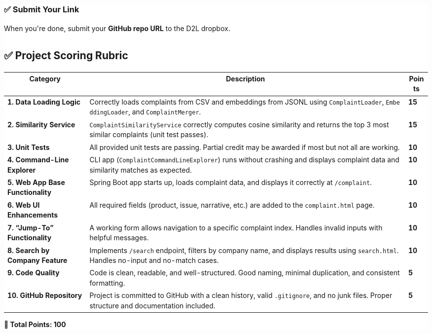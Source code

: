 
### ✅ Submit Your Link

When you're done, submit your **GitHub repo URL** to the D2L dropbox.

## ✅ Project Scoring Rubric

| Category | Description | Points |
|----------|-------------|--------|
| **1. Data Loading Logic** | Correctly loads complaints from CSV and embeddings from JSONL using `ComplaintLoader`, `EmbeddingLoader`, and `ComplaintMerger`. | **15** |
| **2. Similarity Service** | `ComplaintSimilarityService` correctly computes cosine similarity and returns the top 3 most similar complaints (unit test passes). | **15** |
| **3. Unit Tests** | All provided unit tests are passing. Partial credit may be awarded if most but not all are working. | **10** |
| **4. Command-Line Explorer** | CLI app (`ComplaintCommandLineExplorer`) runs without crashing and displays complaint data and similarity matches as expected. | **10** |
| **5. Web App Base Functionality** | Spring Boot app starts up, loads complaint data, and displays it correctly at `/complaint`. | **10** |
| **6. Web UI Enhancements** | All required fields (product, issue, narrative, etc.) are added to the `complaint.html` page. | **10** |
| **7. “Jump-To” Functionality** | A working form allows navigation to a specific complaint index. Handles invalid inputs with helpful messages. | **10** |
| **8. Search by Company Feature** | Implements `/search` endpoint, filters by company name, and displays results using `search.html`. Handles no-input and no-match cases. | **10** |
| **9. Code Quality** | Code is clean, readable, and well-structured. Good naming, minimal duplication, and consistent formatting. | **5** |
| **10. GitHub Repository** | Project is committed to GitHub with a clean history, valid `.gitignore`, and no junk files. Proper structure and documentation included. | **5** |

**💯 Total Points: 100**
